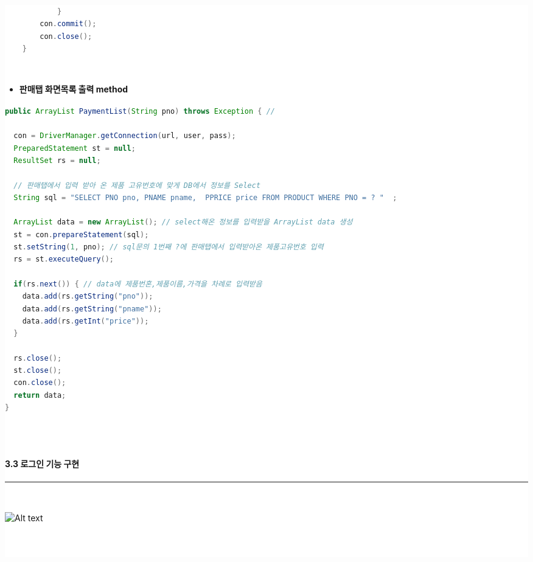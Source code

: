 ```java
			}
		con.commit();
		con.close();
	}
```

<br>

* **판매탭 화면목록 출력 method**

```java
public ArrayList PaymentList(String pno) throws Exception { //

  con = DriverManager.getConnection(url, user, pass);
  PreparedStatement st = null;
  ResultSet rs = null;

  // 판매탭에서 입력 받아 온 제품 고유번호에 맞게 DB에서 정보를 Select
  String sql = "SELECT PNO pno, PNAME pname,  PPRICE price FROM PRODUCT WHERE PNO = ? "  ;

  ArrayList data = new ArrayList(); // select해온 정보를 입력받을 ArrayList data 생성
  st = con.prepareStatement(sql);
  st.setString(1, pno); // sql문의 1번째 ?에 판매탭에서 입력받아온 제품고유번호 입력
  rs = st.executeQuery();

  if(rs.next()) { // data에 제품번혼,제품이름,가격을 차례로 입력받음
    data.add(rs.getString("pno"));  
    data.add(rs.getString("pname"));
    data.add(rs.getInt("price"));
  }

  rs.close();
  st.close();
  con.close();
  return data;
}
```

<br><br>

#### 3.3 로그인 기능 구현
---

<br>

![Alt text](/assets/img/login.png)

```java


```



<br><br>

